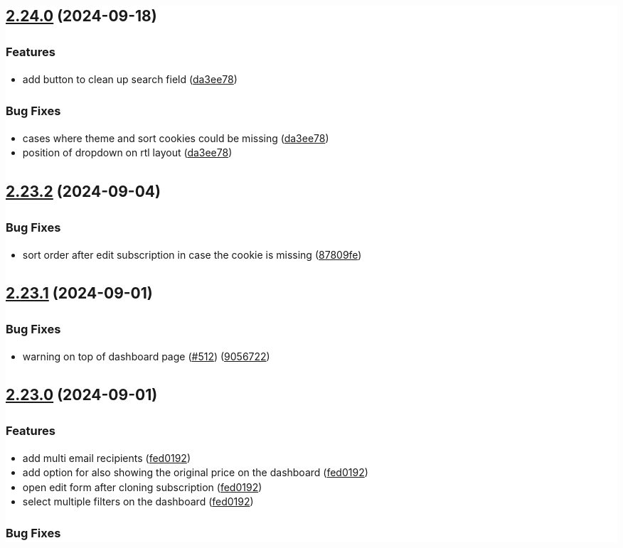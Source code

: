 ## [2.24.0](https://github.com/ellite/Wallos/compare/v2.23.2...v2.24.0) (2024-09-18)


### Features

* add button to clean up search field ([da3ee78](https://github.com/ellite/Wallos/commit/da3ee782f13c1eaa98a85de5dbe33714d173a323))


### Bug Fixes

* cases where theme and sort cookies could be missing ([da3ee78](https://github.com/ellite/Wallos/commit/da3ee782f13c1eaa98a85de5dbe33714d173a323))
* position of dropdown on rtl layout ([da3ee78](https://github.com/ellite/Wallos/commit/da3ee782f13c1eaa98a85de5dbe33714d173a323))

## [2.23.2](https://github.com/ellite/Wallos/compare/v2.23.1...v2.23.2) (2024-09-04)


### Bug Fixes

* sort order after edit subscription in case the cookie is missing ([87809fe](https://github.com/ellite/Wallos/commit/87809fea71b92c7518173fedd189d7e76ce11bfb))

## [2.23.1](https://github.com/ellite/Wallos/compare/v2.23.0...v2.23.1) (2024-09-01)


### Bug Fixes

* warning on top of dashboard page ([#512](https://github.com/ellite/Wallos/issues/512)) ([9056722](https://github.com/ellite/Wallos/commit/905672243b75e6b3d367d439bdbbb37d1b5ae0fa))

## [2.23.0](https://github.com/ellite/Wallos/compare/v2.22.1...v2.23.0) (2024-09-01)


### Features

* add multi email recipients ([fed0192](https://github.com/ellite/Wallos/commit/fed0192394e77409dae04d4ab3cdda0ba0c578a4))
* add option for also showing the original price on the dashboard ([fed0192](https://github.com/ellite/Wallos/commit/fed0192394e77409dae04d4ab3cdda0ba0c578a4))
* open edit form after cloning subscription ([fed0192](https://github.com/ellite/Wallos/commit/fed0192394e77409dae04d4ab3cdda0ba0c578a4))
* select multiple filters on the dashboard ([fed0192](https://github.com/ellite/Wallos/commit/fed0192394e77409dae04d4ab3cdda0ba0c578a4))


### Bug Fixes

